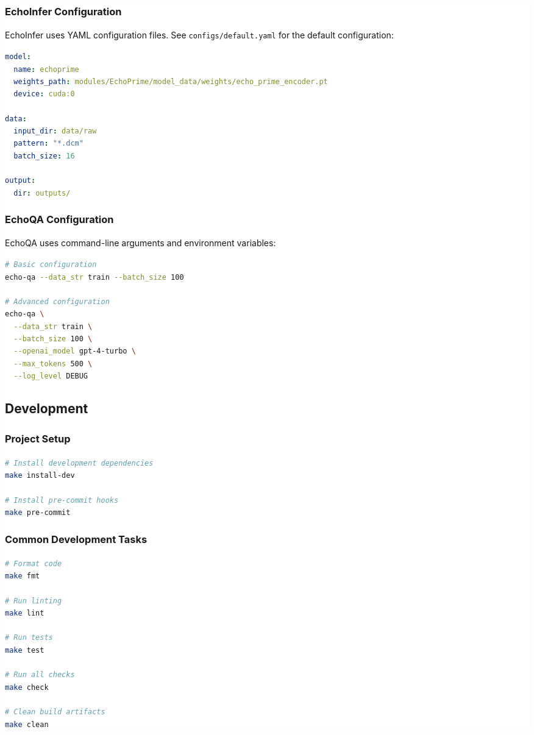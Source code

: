 ### EchoInfer Configuration

EchoInfer uses YAML configuration files. See `configs/default.yaml` for the default configuration:

```yaml
model:
  name: echoprime
  weights_path: modules/EchoPrime/model_data/weights/echo_prime_encoder.pt
  device: cuda:0

data:
  input_dir: data/raw
  pattern: "*.dcm"
  batch_size: 16

output:
  dir: outputs/
```

### EchoQA Configuration

EchoQA uses command-line arguments and environment variables:

```bash
# Basic configuration
echo-qa --data_str train --batch_size 100

# Advanced configuration
echo-qa \
  --data_str train \
  --batch_size 100 \
  --openai_model gpt-4-turbo \
  --max_tokens 500 \
  --log_level DEBUG
```

## Development

### Project Setup

```bash
# Install development dependencies
make install-dev

# Install pre-commit hooks
make pre-commit
```

### Common Development Tasks

```bash
# Format code
make fmt

# Run linting
make lint

# Run tests
make test

# Run all checks
make check

# Clean build artifacts
make clean
```